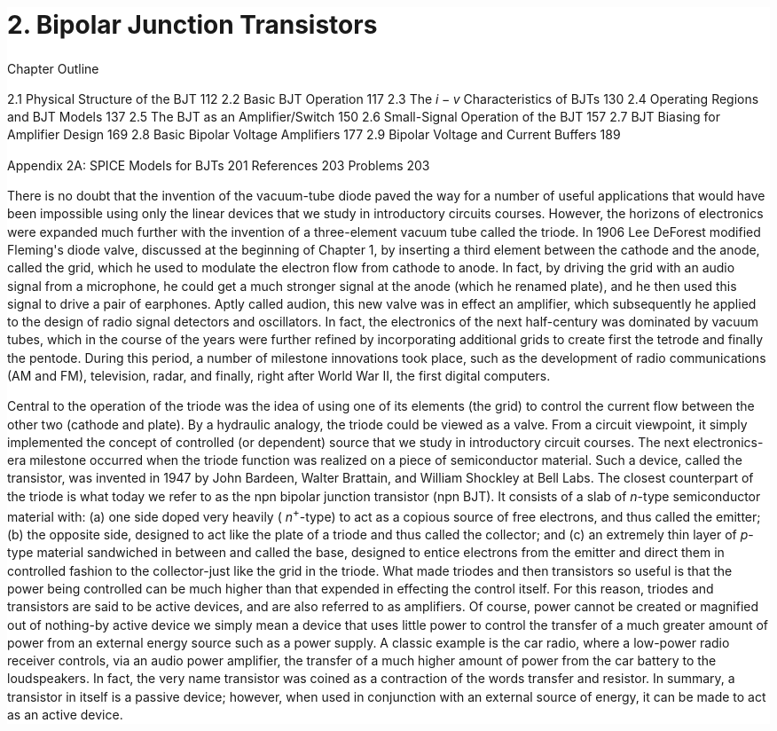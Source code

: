 # 2. Bipolar Junction Transistors

Chapter Outline

2.1 Physical Structure of the BJT 112
2.2 Basic BJT Operation 117
2.3 The $i-v$ Characteristics of BJTs 130
2.4 Operating Regions and BJT Models 137
2.5 The BJT as an Amplifier/Switch 150
2.6 Small-Signal Operation of the BJT 157
2.7 BJT Biasing for Amplifier Design 169
2.8 Basic Bipolar Voltage Amplifiers 177
2.9 Bipolar Voltage and Current Buffers 189

Appendix 2A: SPICE Models for BJTs 201
References 203
Problems 203

There is no doubt that the invention of the vacuum-tube diode paved the way for a number of useful applications that would have been impossible using only the linear devices that we study in introductory circuits courses. However, the horizons of electronics were expanded much further with the invention of a three-element vacuum tube called the triode. In 1906 Lee DeForest modified Fleming's diode valve, discussed at the beginning of Chapter 1, by inserting a third element between the cathode and the anode, called the grid, which he used to modulate the electron flow from cathode to anode. In fact, by driving the grid with an audio signal from a microphone, he could get a much stronger signal at the anode (which he renamed plate), and he then used this signal to drive a pair of earphones. Aptly called audion, this new valve was in effect an amplifier, which subsequently he applied to the design of radio signal detectors and oscillators. In fact, the electronics of the next half-century was dominated by vacuum tubes, which in the course of the years were further refined by incorporating additional grids to create first the tetrode and finally the pentode. During this period, a number of milestone innovations took place, such as the development of radio communications (AM and FM), television, radar, and finally, right after World War II, the first digital computers.

Central to the operation of the triode was the idea of using one of its elements (the grid) to control the current flow between the other two (cathode and plate). By a hydraulic analogy, the triode could be viewed as a valve. From a circuit viewpoint, it simply implemented the concept of controlled (or dependent) source that we study in introductory circuit courses. The next electronics-era milestone occurred when the triode function was realized on a piece of semiconductor material. Such a device, called the transistor, was invented in 1947 by John Bardeen, Walter Brattain, and William Shockley at Bell Labs. The closest counterpart of the triode is what today we refer to as the npn bipolar junction transistor (npn BJT). It consists of a slab of $n$-type semiconductor material with: (a) one side doped very heavily ( $n^{+}$-type) to act as a copious source of free electrons, and thus called the emitter; (b) the opposite side, designed to act like the plate of a triode and thus called the collector; and (c) an extremely thin layer of $p$-type material sandwiched in between and called the base, designed to entice electrons from the emitter and direct them in controlled fashion to the collector-just like the grid in the triode. What made triodes and then transistors so useful is that the power being controlled can be much higher than that expended in effecting the control itself. For this reason, triodes and transistors are said to be active devices, and are also referred to as amplifiers. Of course, power cannot be created or magnified out of nothing-by active device we simply mean a device that uses little power to control the transfer of a much greater amount of power from an external energy source such as a power supply. A classic example is the car radio, where a low-power radio receiver controls, via an audio power amplifier, the transfer of a much higher amount of power from the car battery to the loudspeakers. In fact, the very name transistor was coined as a contraction of the words transfer and resistor. In summary, a transistor in itself is a passive device; however, when used in conjunction with an external source of energy, it can be made to act as an active device.
